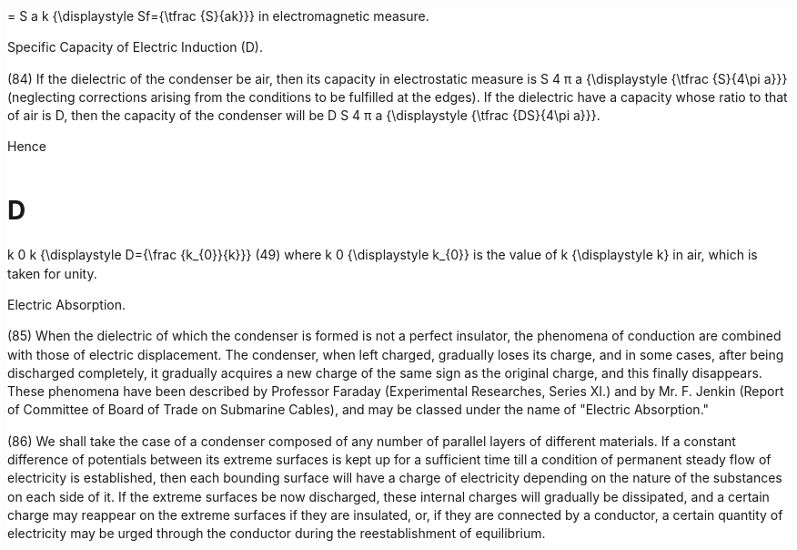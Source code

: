 =
S
a
k
{\displaystyle Sf={\tfrac {S}{ak}}} in electromagnetic measure.

Specific Capacity of Electric Induction (D).

(84) If the dielectric of the condenser be air, then its capacity in electrostatic measure is 
S
4
π
a
{\displaystyle {\tfrac {S}{4\pi a}}} (neglecting corrections arising from the conditions to be fulfilled at the edges). If the dielectric have a capacity whose ratio to that of air is D, then the capacity of the condenser will be 
D
S
4
π
a
{\displaystyle {\tfrac {DS}{4\pi a}}}.

Hence

D
=
k
0
k
{\displaystyle D={\frac {k_{0}}{k}}}	(49)
where 
k
0
{\displaystyle k_{0}} is the value of 
k
{\displaystyle k} in air, which is taken for unity.



Electric Absorption.

(85) When the dielectric of which the condenser is formed is not a perfect insulator, the phenomena of conduction are combined with those of electric displacement. The condenser, when left charged, gradually loses its charge, and in some cases, after being discharged completely, it gradually acquires a new charge of the same sign as the original charge, and this finally disappears. These phenomena have been described by Professor Faraday (Experimental Researches, Series XI.) and by Mr. F. Jenkin (Report of Committee of Board of Trade on Submarine Cables), and may be classed under the name of "Electric Absorption."

(86) We shall take the case of a condenser composed of any number of parallel layers of different materials. If a constant difference of potentials between its extreme surfaces is kept up for a sufficient time till a condition of permanent steady flow of electricity is established, then each bounding surface will have a charge of electricity depending on the nature of the substances on each side of it. If the extreme surfaces be now discharged, these internal charges will gradually be dissipated, and a certain charge may reappear on the extreme surfaces if they are insulated, or, if they are connected by a conductor, a certain quantity of electricity may be urged through the conductor during the reestablishment of equilibrium.
